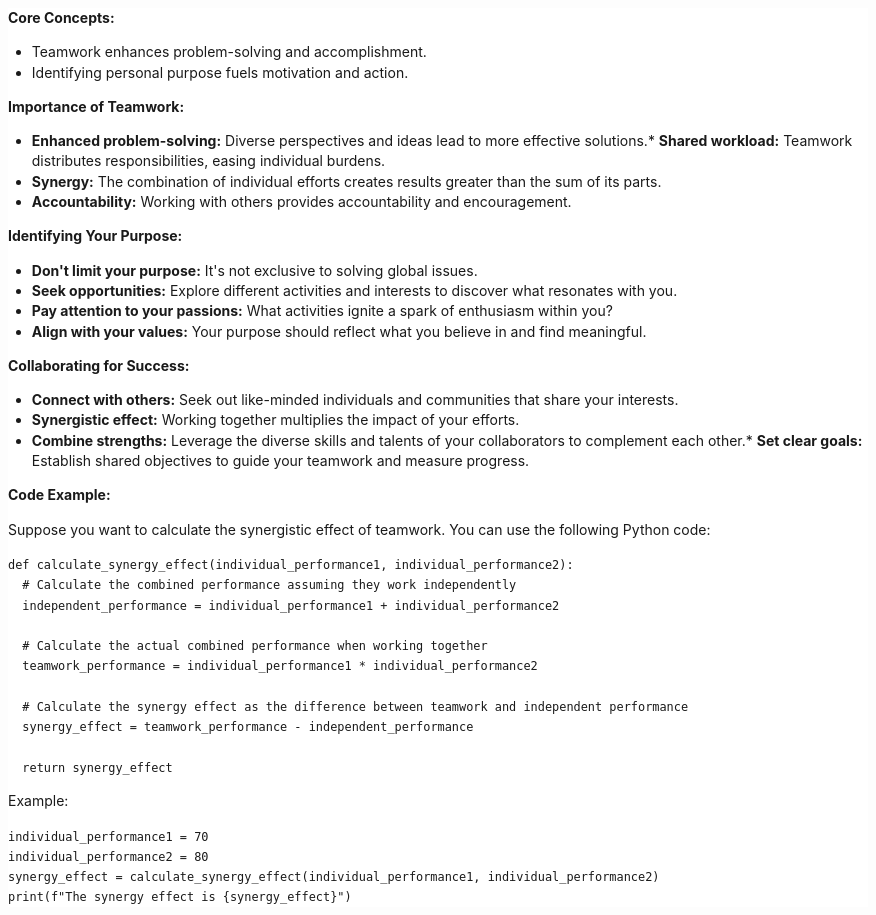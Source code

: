 **Core Concepts:**

* Teamwork enhances problem-solving and accomplishment.
* Identifying personal purpose fuels motivation and action.

**Importance of Teamwork:**

* **Enhanced problem-solving:** Diverse perspectives and ideas lead to more effective solutions.* **Shared workload:** Teamwork distributes responsibilities, easing individual burdens.
* **Synergy:** The combination of individual efforts creates results greater than the sum of its parts.
* **Accountability:** Working with others provides accountability and encouragement.

**Identifying Your Purpose:**

* **Don't limit your purpose:** It's not exclusive to solving global issues.
* **Seek opportunities:** Explore different activities and interests to discover what resonates with you.
* **Pay attention to your passions:** What activities ignite a spark of enthusiasm within you?
* **Align with your values:** Your purpose should reflect what you believe in and find meaningful.

**Collaborating for Success:**

* **Connect with others:** Seek out like-minded individuals and communities that share your interests.
* **Synergistic effect:** Working together multiplies the impact of your efforts.
* **Combine strengths:** Leverage the diverse skills and talents of your collaborators to complement each other.* **Set clear goals:** Establish shared objectives to guide your teamwork and measure progress.

**Code Example:**

Suppose you want to calculate the synergistic effect of teamwork. You can use the following Python code:

```
def calculate_synergy_effect(individual_performance1, individual_performance2):
  # Calculate the combined performance assuming they work independently
  independent_performance = individual_performance1 + individual_performance2

  # Calculate the actual combined performance when working together
  teamwork_performance = individual_performance1 * individual_performance2

  # Calculate the synergy effect as the difference between teamwork and independent performance
  synergy_effect = teamwork_performance - independent_performance

  return synergy_effect
```

Example:

```
individual_performance1 = 70
individual_performance2 = 80
synergy_effect = calculate_synergy_effect(individual_performance1, individual_performance2)
print(f"The synergy effect is {synergy_effect}")
```
